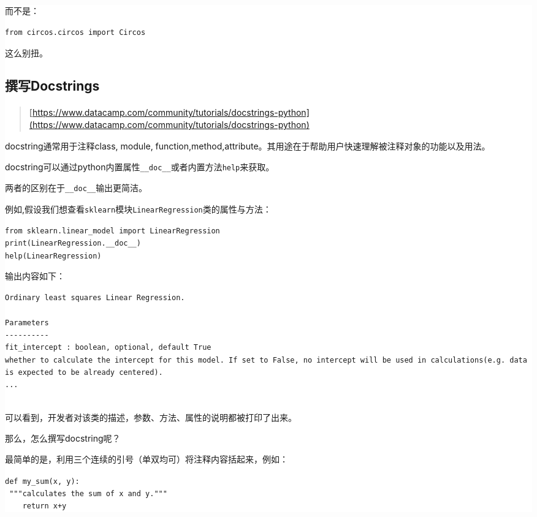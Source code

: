 而不是：

```
from circos.circos import Circos
```

这么别扭。

## 撰写Docstrings


>[https://www.datacamp.com/community/tutorials/docstrings-python](https://www.datacamp.com/community/tutorials/docstrings-python)

docstring通常用于注释class, module, function,method,attribute。其用途在于帮助用户快速理解被注释对象的功能以及用法。

docstring可以通过python内置属性`__doc__`或者内置方法`help`来获取。


两者的区别在于`__doc__`输出更简洁。

例如,假设我们想查看`sklearn`模块`LinearRegression`类的属性与方法：


```
from sklearn.linear_model import LinearRegression
print(LinearRegression.__doc__)
help(LinearRegression)

```


输出内容如下：


```
Ordinary least squares Linear Regression.

Parameters
----------
fit_intercept : boolean, optional, default True
whether to calculate the intercept for this model. If set to False, no intercept will be used in calculations(e.g. data is expected to be already centered).
...


```


可以看到，开发者对该类的描述，参数、方法、属性的说明都被打印了出来。

那么，怎么撰写docstring呢？


最简单的是，利用三个连续的引号（单双均可）将注释内容括起来，例如：


```
def my_sum(x, y):
 """calculates the sum of x and y."""
	return x+y
```
